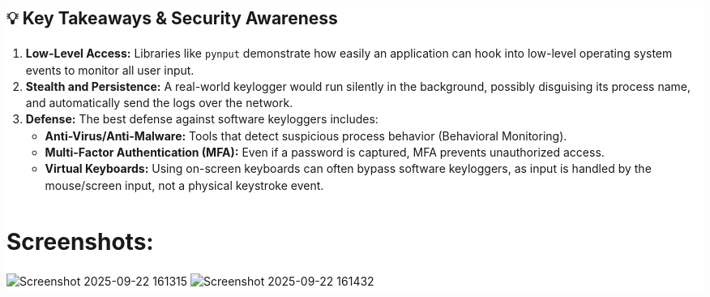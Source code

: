 
## 💡 Key Takeaways & Security Awareness

1.  **Low-Level Access:** Libraries like `pynput` demonstrate how easily an application can hook into low-level operating system events to monitor all user input.
2.  **Stealth and Persistence:** A real-world keylogger would run silently in the background, possibly disguising its process name, and automatically send the logs over the network.
3.  **Defense:** The best defense against software keyloggers includes:
    * **Anti-Virus/Anti-Malware:** Tools that detect suspicious process behavior (Behavioral Monitoring).
    * **Multi-Factor Authentication (MFA):** Even if a password is captured, MFA prevents unauthorized access.
    * **Virtual Keyboards:** Using on-screen keyboards can often bypass software keyloggers, as input is handled by the mouse/screen input, not a physical keystroke event.


# Screenshots:








<img width="1918" height="1079" alt="Screenshot 2025-09-22 161315" src="https://github.com/user-attachments/assets/f50376f4-931d-4460-9c1c-cbeeee8f0adf" />


<img width="1918" height="1078" alt="Screenshot 2025-09-22 161432" src="https://github.com/user-attachments/assets/c85c5acc-8d48-4d9f-8be4-9789ef3666f9" />




